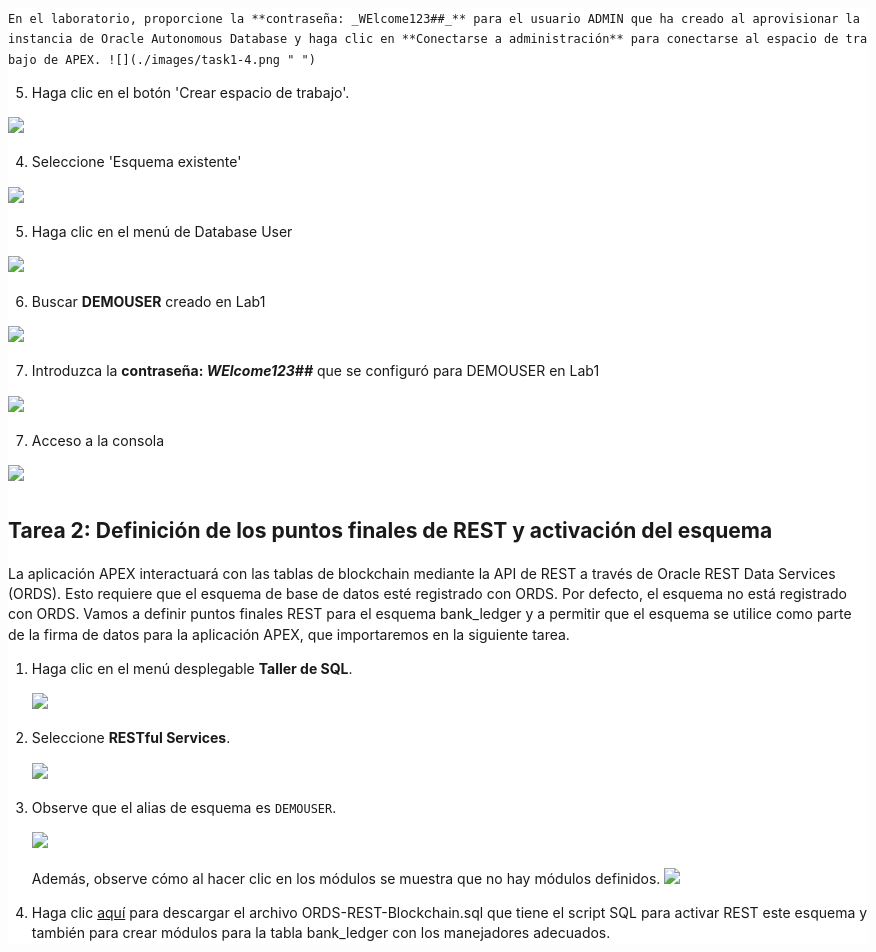     En el laboratorio, proporcione la **contraseña: _WElcome123##_** para el usuario ADMIN que ha creado al aprovisionar la instancia de Oracle Autonomous Database y haga clic en **Conectarse a administración** para conectarse al espacio de trabajo de APEX. ![](./images/task1-4.png " ")
    
5.  Haga clic en el botón 'Crear espacio de trabajo'.
    

![](images/task1-5.png)

4.  Seleccione 'Esquema existente'

![](images/task1-6.png)

5.  Haga clic en el menú de Database User

![](images/task1-7.png)

6.  Buscar **DEMOUSER** creado en Lab1

![](images/task1-8.png)

7.  Introduzca la **contraseña: _WElcome123##_** que se configuró para DEMOUSER en Lab1

![](images/task1-9.png)

7.  Acceso a la consola

![](images/task1-10.png)

## Tarea 2: Definición de los puntos finales de REST y activación del esquema

La aplicación APEX interactuará con las tablas de blockchain mediante la API de REST a través de Oracle REST Data Services (ORDS). Esto requiere que el esquema de base de datos esté registrado con ORDS. Por defecto, el esquema no está registrado con ORDS. Vamos a definir puntos finales REST para el esquema bank\_ledger y a permitir que el esquema se utilice como parte de la firma de datos para la aplicación APEX, que importaremos en la siguiente tarea.

1.  Haga clic en el menú desplegable **Taller de SQL**.
    
    ![](./images/task2-1.png " ")
    
2.  Seleccione **RESTful Services**.
    
    ![](./images/task2-2.png " ")
    
3.  Observe que el alias de esquema es `DEMOUSER`.
    
    ![](./images/task2-31.png " ")
    
    Además, observe cómo al hacer clic en los módulos se muestra que no hay módulos definidos. ![](./images/task2-32.png " ")
    
4.  Haga clic [aquí](https://objectstorage.us-ashburn-1.oraclecloud.com/p/VEKec7t0mGwBkJX92Jn0nMptuXIlEpJ5XJA-A6C9PymRgY2LhKbjWqHeB5rVBbaV/n/c4u04/b/livelabsfiles/o/data-management-library-files/blockchain/ORDS-REST-Blockchain.sql) para descargar el archivo ORDS-REST-Blockchain.sql que tiene el script SQL para activar REST este esquema y también para crear módulos para la tabla bank\_ledger con los manejadores adecuados.
    
